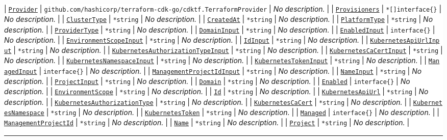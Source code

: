 | <code><a href="#@cdktf/provider-gitlab.projectCluster.ProjectCluster.property.provider">Provider</a></code> | <code>github.com/hashicorp/terraform-cdk-go/cdktf.TerraformProvider</code> | *No description.* |
| <code><a href="#@cdktf/provider-gitlab.projectCluster.ProjectCluster.property.provisioners">Provisioners</a></code> | <code>*[]interface{}</code> | *No description.* |
| <code><a href="#@cdktf/provider-gitlab.projectCluster.ProjectCluster.property.clusterType">ClusterType</a></code> | <code>*string</code> | *No description.* |
| <code><a href="#@cdktf/provider-gitlab.projectCluster.ProjectCluster.property.createdAt">CreatedAt</a></code> | <code>*string</code> | *No description.* |
| <code><a href="#@cdktf/provider-gitlab.projectCluster.ProjectCluster.property.platformType">PlatformType</a></code> | <code>*string</code> | *No description.* |
| <code><a href="#@cdktf/provider-gitlab.projectCluster.ProjectCluster.property.providerType">ProviderType</a></code> | <code>*string</code> | *No description.* |
| <code><a href="#@cdktf/provider-gitlab.projectCluster.ProjectCluster.property.domainInput">DomainInput</a></code> | <code>*string</code> | *No description.* |
| <code><a href="#@cdktf/provider-gitlab.projectCluster.ProjectCluster.property.enabledInput">EnabledInput</a></code> | <code>interface{}</code> | *No description.* |
| <code><a href="#@cdktf/provider-gitlab.projectCluster.ProjectCluster.property.environmentScopeInput">EnvironmentScopeInput</a></code> | <code>*string</code> | *No description.* |
| <code><a href="#@cdktf/provider-gitlab.projectCluster.ProjectCluster.property.idInput">IdInput</a></code> | <code>*string</code> | *No description.* |
| <code><a href="#@cdktf/provider-gitlab.projectCluster.ProjectCluster.property.kubernetesApiUrlInput">KubernetesApiUrlInput</a></code> | <code>*string</code> | *No description.* |
| <code><a href="#@cdktf/provider-gitlab.projectCluster.ProjectCluster.property.kubernetesAuthorizationTypeInput">KubernetesAuthorizationTypeInput</a></code> | <code>*string</code> | *No description.* |
| <code><a href="#@cdktf/provider-gitlab.projectCluster.ProjectCluster.property.kubernetesCaCertInput">KubernetesCaCertInput</a></code> | <code>*string</code> | *No description.* |
| <code><a href="#@cdktf/provider-gitlab.projectCluster.ProjectCluster.property.kubernetesNamespaceInput">KubernetesNamespaceInput</a></code> | <code>*string</code> | *No description.* |
| <code><a href="#@cdktf/provider-gitlab.projectCluster.ProjectCluster.property.kubernetesTokenInput">KubernetesTokenInput</a></code> | <code>*string</code> | *No description.* |
| <code><a href="#@cdktf/provider-gitlab.projectCluster.ProjectCluster.property.managedInput">ManagedInput</a></code> | <code>interface{}</code> | *No description.* |
| <code><a href="#@cdktf/provider-gitlab.projectCluster.ProjectCluster.property.managementProjectIdInput">ManagementProjectIdInput</a></code> | <code>*string</code> | *No description.* |
| <code><a href="#@cdktf/provider-gitlab.projectCluster.ProjectCluster.property.nameInput">NameInput</a></code> | <code>*string</code> | *No description.* |
| <code><a href="#@cdktf/provider-gitlab.projectCluster.ProjectCluster.property.projectInput">ProjectInput</a></code> | <code>*string</code> | *No description.* |
| <code><a href="#@cdktf/provider-gitlab.projectCluster.ProjectCluster.property.domain">Domain</a></code> | <code>*string</code> | *No description.* |
| <code><a href="#@cdktf/provider-gitlab.projectCluster.ProjectCluster.property.enabled">Enabled</a></code> | <code>interface{}</code> | *No description.* |
| <code><a href="#@cdktf/provider-gitlab.projectCluster.ProjectCluster.property.environmentScope">EnvironmentScope</a></code> | <code>*string</code> | *No description.* |
| <code><a href="#@cdktf/provider-gitlab.projectCluster.ProjectCluster.property.id">Id</a></code> | <code>*string</code> | *No description.* |
| <code><a href="#@cdktf/provider-gitlab.projectCluster.ProjectCluster.property.kubernetesApiUrl">KubernetesApiUrl</a></code> | <code>*string</code> | *No description.* |
| <code><a href="#@cdktf/provider-gitlab.projectCluster.ProjectCluster.property.kubernetesAuthorizationType">KubernetesAuthorizationType</a></code> | <code>*string</code> | *No description.* |
| <code><a href="#@cdktf/provider-gitlab.projectCluster.ProjectCluster.property.kubernetesCaCert">KubernetesCaCert</a></code> | <code>*string</code> | *No description.* |
| <code><a href="#@cdktf/provider-gitlab.projectCluster.ProjectCluster.property.kubernetesNamespace">KubernetesNamespace</a></code> | <code>*string</code> | *No description.* |
| <code><a href="#@cdktf/provider-gitlab.projectCluster.ProjectCluster.property.kubernetesToken">KubernetesToken</a></code> | <code>*string</code> | *No description.* |
| <code><a href="#@cdktf/provider-gitlab.projectCluster.ProjectCluster.property.managed">Managed</a></code> | <code>interface{}</code> | *No description.* |
| <code><a href="#@cdktf/provider-gitlab.projectCluster.ProjectCluster.property.managementProjectId">ManagementProjectId</a></code> | <code>*string</code> | *No description.* |
| <code><a href="#@cdktf/provider-gitlab.projectCluster.ProjectCluster.property.name">Name</a></code> | <code>*string</code> | *No description.* |
| <code><a href="#@cdktf/provider-gitlab.projectCluster.ProjectCluster.property.project">Project</a></code> | <code>*string</code> | *No description.* |

---